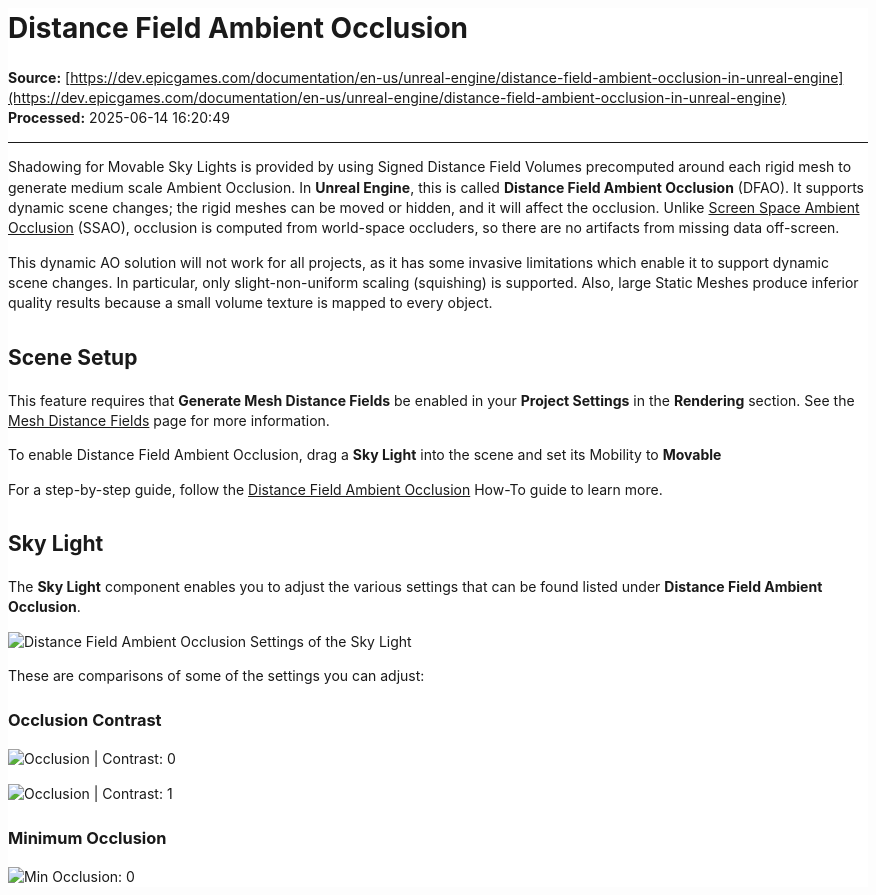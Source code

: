 # Distance Field Ambient Occlusion

**Source:** [https://dev.epicgames.com/documentation/en-us/unreal-engine/distance-field-ambient-occlusion-in-unreal-engine](https://dev.epicgames.com/documentation/en-us/unreal-engine/distance-field-ambient-occlusion-in-unreal-engine)  
**Processed:** 2025-06-14 16:20:49

---

Shadowing for Movable Sky Lights is provided by using Signed Distance Field Volumes precomputed around each rigid mesh to generate medium scale Ambient Occlusion. In **Unreal Engine**, this is called **Distance Field Ambient Occlusion** (DFAO). It supports dynamic scene changes; the rigid meshes can be moved or hidden, and it will affect the occlusion. Unlike [Screen Space Ambient Occlusion](/documentation/en-us/unreal-engine/post-process-effects-in-unreal-engine) (SSAO), occlusion is computed from world-space occluders, so there are no artifacts from missing data off-screen.

This dynamic AO solution will not work for all projects, as it has some invasive limitations which enable it to support dynamic scene changes. In particular, only slight-non-uniform scaling (squishing) is supported. Also, large Static Meshes produce inferior quality results because a small volume texture is mapped to every object.

## Scene Setup

This feature requires that **Generate Mesh Distance Fields** be enabled in your **Project Settings** in the **Rendering** section. See the [Mesh Distance Fields](/documentation/en-us/unreal-engine/mesh-distance-fields-in-unreal-engine#enablingdistancefields) page for more information.

To enable Distance Field Ambient Occlusion, drag a **Sky Light** into the scene and set its Mobility to **Movable**

For a step-by-step guide, follow the [Distance Field Ambient Occlusion](/documentation/en-us/unreal-engine/using-distance-field-ambient-occlusion-in-unreal-engine) How-To guide to learn more.

## Sky Light

The **Sky Light** component enables you to adjust the various settings that can be found listed under **Distance Field Ambient Occlusion**.

![Distance Field Ambient Occlusion Settings of the Sky Light](https://d1iv7db44yhgxn.cloudfront.net/documentation/images/250e4b6e-8f8d-4418-8926-3f034e88f57c/01-dfao-sky-light-dfs-settings.png)

These are comparisons of some of the settings you can adjust:

### Occlusion Contrast

![Occlusion | Contrast: 0](https://d1iv7db44yhgxn.cloudfront.net/documentation/images/5f9b96fd-fa31-4113-bef2-fcd8e1149aea/02-dfao-contrast-0.png)

![Occlusion | Contrast: 1](https://d1iv7db44yhgxn.cloudfront.net/documentation/images/418eed97-31c0-4a2e-8dbb-0f01104aa221/03-dfao-contrast-1.png)

### Minimum Occlusion

![Min Occlusion: 0](https://d1iv7db44yhgxn.cloudfront.net/documentation/images/66ba5d19-5063-40d5-93a1-03494a0f89f9/04-dfao-min-occlusion-0.png)
